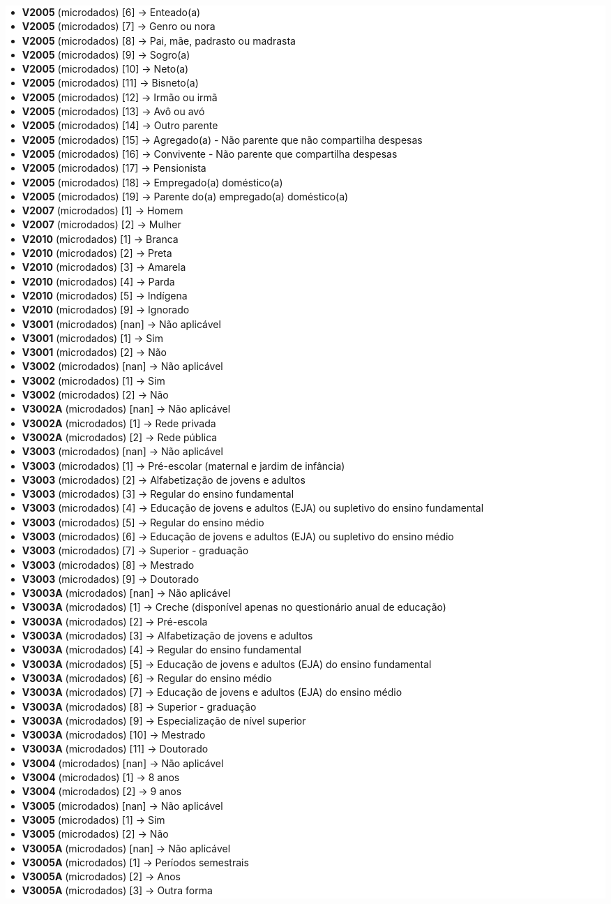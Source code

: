 - **V2005** (microdados) [6] → Enteado(a)
- **V2005** (microdados) [7] → Genro ou nora
- **V2005** (microdados) [8] → Pai, mãe, padrasto ou madrasta
- **V2005** (microdados) [9] → Sogro(a)
- **V2005** (microdados) [10] → Neto(a)
- **V2005** (microdados) [11] → Bisneto(a)
- **V2005** (microdados) [12] → Irmão ou irmã
- **V2005** (microdados) [13] → Avô ou avó
- **V2005** (microdados) [14] → Outro parente
- **V2005** (microdados) [15] → Agregado(a) - Não parente que não compartilha despesas
- **V2005** (microdados) [16] → Convivente - Não parente que compartilha despesas
- **V2005** (microdados) [17] → Pensionista
- **V2005** (microdados) [18] → Empregado(a) doméstico(a)
- **V2005** (microdados) [19] → Parente do(a) empregado(a) doméstico(a)
- **V2007** (microdados) [1] → Homem
- **V2007** (microdados) [2] → Mulher
- **V2010** (microdados) [1] → Branca
- **V2010** (microdados) [2] → Preta
- **V2010** (microdados) [3] → Amarela
- **V2010** (microdados) [4] → Parda
- **V2010** (microdados) [5] → Indígena
- **V2010** (microdados) [9] → Ignorado
- **V3001** (microdados) [nan] → Não aplicável
- **V3001** (microdados) [1] → Sim
- **V3001** (microdados) [2] → Não
- **V3002** (microdados) [nan] → Não aplicável
- **V3002** (microdados) [1] → Sim
- **V3002** (microdados) [2] → Não
- **V3002A** (microdados) [nan] → Não aplicável
- **V3002A** (microdados) [1] → Rede privada
- **V3002A** (microdados) [2] → Rede pública
- **V3003** (microdados) [nan] → Não aplicável
- **V3003** (microdados) [1] → Pré-escolar (maternal e jardim de infância)
- **V3003** (microdados) [2] → Alfabetização de jovens e adultos
- **V3003** (microdados) [3] → Regular do ensino fundamental
- **V3003** (microdados) [4] → Educação de jovens e adultos (EJA) ou supletivo do ensino fundamental
- **V3003** (microdados) [5] → Regular do ensino médio
- **V3003** (microdados) [6] → Educação de jovens e adultos (EJA) ou supletivo do ensino médio
- **V3003** (microdados) [7] → Superior - graduação
- **V3003** (microdados) [8] → Mestrado
- **V3003** (microdados) [9] → Doutorado
- **V3003A** (microdados) [nan] → Não aplicável
- **V3003A** (microdados) [1] → Creche (disponível apenas no questionário anual de educação)
- **V3003A** (microdados) [2] → Pré-escola
- **V3003A** (microdados) [3] → Alfabetização de jovens e adultos
- **V3003A** (microdados) [4] → Regular do ensino fundamental
- **V3003A** (microdados) [5] → Educação de jovens e adultos (EJA) do ensino fundamental
- **V3003A** (microdados) [6] → Regular do ensino médio
- **V3003A** (microdados) [7] → Educação de jovens e adultos (EJA) do ensino médio
- **V3003A** (microdados) [8] → Superior - graduação
- **V3003A** (microdados) [9] → Especialização de nível superior
- **V3003A** (microdados) [10] → Mestrado
- **V3003A** (microdados) [11] → Doutorado
- **V3004** (microdados) [nan] → Não aplicável
- **V3004** (microdados) [1] → 8 anos
- **V3004** (microdados) [2] → 9 anos
- **V3005** (microdados) [nan] → Não aplicável
- **V3005** (microdados) [1] → Sim
- **V3005** (microdados) [2] → Não
- **V3005A** (microdados) [nan] → Não aplicável
- **V3005A** (microdados) [1] → Períodos semestrais
- **V3005A** (microdados) [2] → Anos
- **V3005A** (microdados) [3] → Outra forma